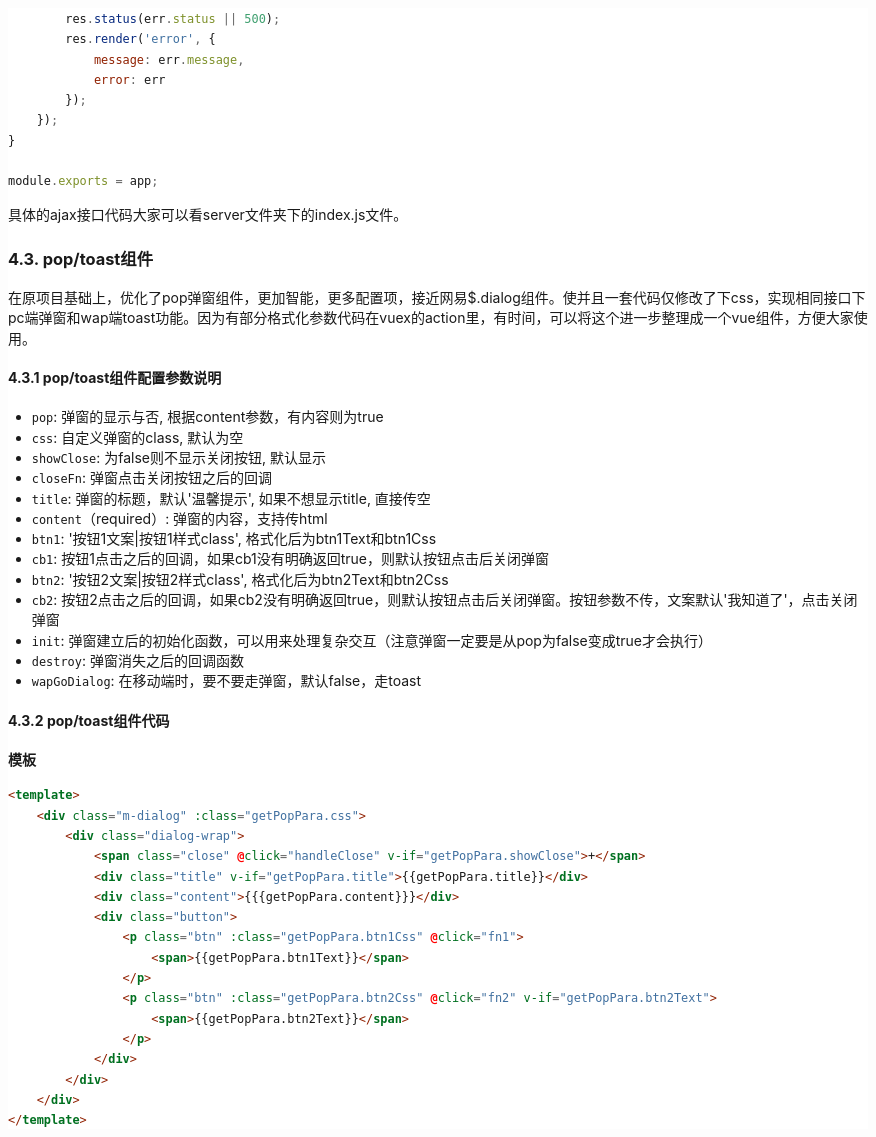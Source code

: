 ```js
        res.status(err.status || 500);
        res.render('error', {
            message: err.message,
            error: err
        });
    });
}

module.exports = app;
```
具体的ajax接口代码大家可以看server文件夹下的index.js文件。

### 4.3. pop/toast组件

在原项目基础上，优化了pop弹窗组件，更加智能，更多配置项，接近网易$.dialog组件。使并且一套代码仅修改了下css，实现相同接口下pc端弹窗和wap端toast功能。因为有部分格式化参数代码在vuex的action里，有时间，可以将这个进一步整理成一个vue组件，方便大家使用。

#### 4.3.1 pop/toast组件配置参数说明
* `pop`: 弹窗的显示与否, 根据content参数，有内容则为true
* `css`: 自定义弹窗的class, 默认为空
* `showClose`: 为false则不显示关闭按钮, 默认显示
* `closeFn`: 弹窗点击关闭按钮之后的回调
* `title`: 弹窗的标题，默认'温馨提示', 如果不想显示title, 直接传空
* `content`（required）: 弹窗的内容，支持传html
* `btn1`: '按钮1文案|按钮1样式class', 格式化后为btn1Text和btn1Css
* `cb1`: 按钮1点击之后的回调，如果cb1没有明确返回true，则默认按钮点击后关闭弹窗
* `btn2`: '按钮2文案|按钮2样式class', 格式化后为btn2Text和btn2Css
* `cb2`: 按钮2点击之后的回调，如果cb2没有明确返回true，则默认按钮点击后关闭弹窗。按钮参数不传，文案默认'我知道了'，点击关闭弹窗
* `init`: 弹窗建立后的初始化函数，可以用来处理复杂交互（注意弹窗一定要是从pop为false变成true才会执行）
* `destroy`: 弹窗消失之后的回调函数
* `wapGoDialog`: 在移动端时，要不要走弹窗，默认false，走toast

#### 4.3.2 pop/toast组件代码

**模板**

```html
<template>
    <div class="m-dialog" :class="getPopPara.css">
        <div class="dialog-wrap">
            <span class="close" @click="handleClose" v-if="getPopPara.showClose">+</span>
            <div class="title" v-if="getPopPara.title">{{getPopPara.title}}</div>
            <div class="content">{{{getPopPara.content}}}</div>
            <div class="button">
                <p class="btn" :class="getPopPara.btn1Css" @click="fn1">
                    <span>{{getPopPara.btn1Text}}</span>
                </p>
                <p class="btn" :class="getPopPara.btn2Css" @click="fn2" v-if="getPopPara.btn2Text">
                    <span>{{getPopPara.btn2Text}}</span>
                </p>
            </div>
        </div>
    </div>
</template>
```
